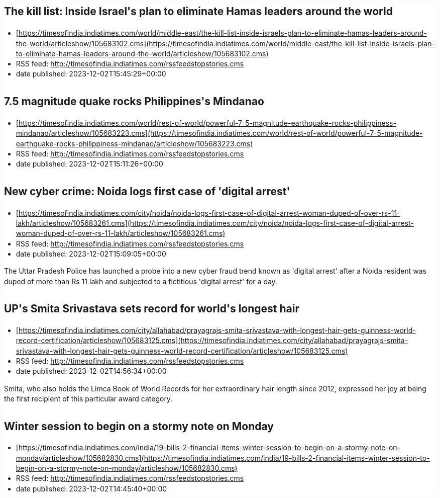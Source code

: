 ## The kill list: Inside Israel's plan to eliminate Hamas leaders around the world
 - [https://timesofindia.indiatimes.com/world/middle-east/the-kill-list-inside-israels-plan-to-eliminate-hamas-leaders-around-the-world/articleshow/105683102.cms](https://timesofindia.indiatimes.com/world/middle-east/the-kill-list-inside-israels-plan-to-eliminate-hamas-leaders-around-the-world/articleshow/105683102.cms)
 - RSS feed: http://timesofindia.indiatimes.com/rssfeedstopstories.cms
 - date published: 2023-12-02T15:45:29+00:00



## 7.5 magnitude quake rocks Philippines's Mindanao
 - [https://timesofindia.indiatimes.com/world/rest-of-world/powerful-7-5-magnitude-earthquake-rocks-philippiness-mindanao/articleshow/105683223.cms](https://timesofindia.indiatimes.com/world/rest-of-world/powerful-7-5-magnitude-earthquake-rocks-philippiness-mindanao/articleshow/105683223.cms)
 - RSS feed: http://timesofindia.indiatimes.com/rssfeedstopstories.cms
 - date published: 2023-12-02T15:11:26+00:00



## New cyber crime: Noida logs first case of 'digital arrest'
 - [https://timesofindia.indiatimes.com/city/noida/noida-logs-first-case-of-digital-arrest-woman-duped-of-over-rs-11-lakh/articleshow/105683261.cms](https://timesofindia.indiatimes.com/city/noida/noida-logs-first-case-of-digital-arrest-woman-duped-of-over-rs-11-lakh/articleshow/105683261.cms)
 - RSS feed: http://timesofindia.indiatimes.com/rssfeedstopstories.cms
 - date published: 2023-12-02T15:09:05+00:00

The Uttar Pradesh Police has launched a probe into a new cyber fraud trend known as 'digital arrest' after a Noida resident was duped of more than Rs 11 lakh and subjected to a fictitious 'digital arrest' for a day.

## UP's Smita Srivastava sets record for world's longest hair
 - [https://timesofindia.indiatimes.com/city/allahabad/prayagrajs-smita-srivastava-with-longest-hair-gets-guinness-world-record-certification/articleshow/105683125.cms](https://timesofindia.indiatimes.com/city/allahabad/prayagrajs-smita-srivastava-with-longest-hair-gets-guinness-world-record-certification/articleshow/105683125.cms)
 - RSS feed: http://timesofindia.indiatimes.com/rssfeedstopstories.cms
 - date published: 2023-12-02T14:56:34+00:00

Smita, who also holds the Limca Book of World Records for her extraordinary hair length since 2012, expressed her joy at being the first recipient of this particular award category.

## Winter session to begin on a stormy note on Monday
 - [https://timesofindia.indiatimes.com/india/19-bills-2-financial-items-winter-session-to-begin-on-a-stormy-note-on-monday/articleshow/105682830.cms](https://timesofindia.indiatimes.com/india/19-bills-2-financial-items-winter-session-to-begin-on-a-stormy-note-on-monday/articleshow/105682830.cms)
 - RSS feed: http://timesofindia.indiatimes.com/rssfeedstopstories.cms
 - date published: 2023-12-02T14:45:40+00:00
